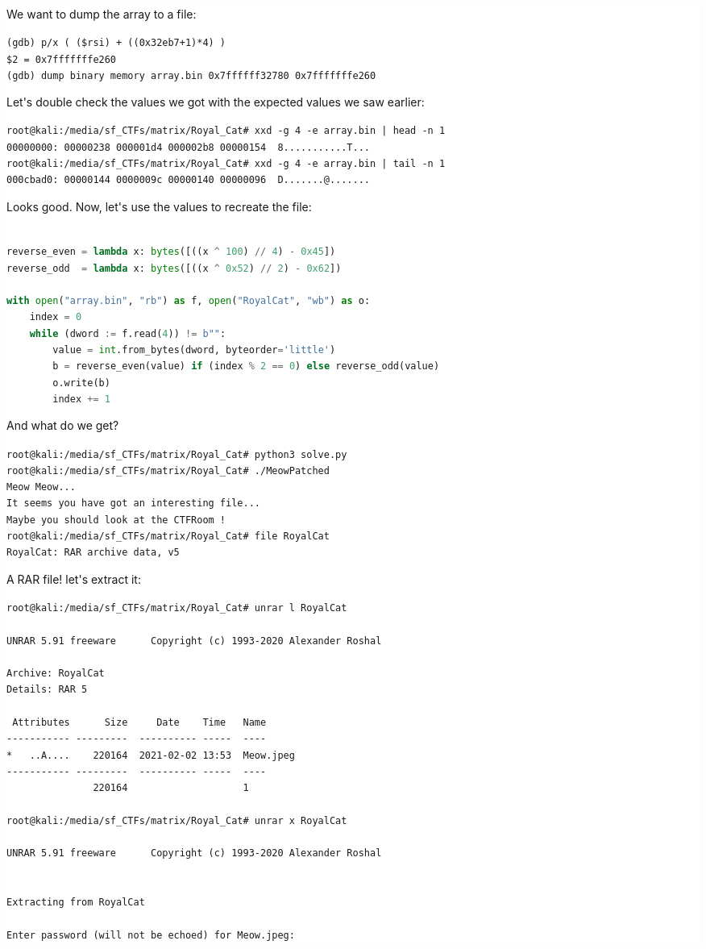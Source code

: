 We want to dump the array to a file:

```
(gdb) p/x ( ($rsi) + ((0x32eb7+1)*4) )
$2 = 0x7fffffffe260
(gdb) dump binary memory array.bin 0x7ffffff32780 0x7fffffffe260
```

Let's double check the values we got with the expected values we saw earlier:

```console
root@kali:/media/sf_CTFs/matrix/Royal_Cat# xxd -g 4 -e array.bin | head -n 1
00000000: 00000238 000001d4 000002b8 00000154  8...........T...
root@kali:/media/sf_CTFs/matrix/Royal_Cat# xxd -g 4 -e array.bin | tail -n 1
000cbad0: 00000144 0000009c 00000140 00000096  D.......@.......
```

Looks good. Now, let's use the values to recreate the file:

```python

reverse_even = lambda x: bytes([((x ^ 100) // 4) - 0x45])
reverse_odd  = lambda x: bytes([((x ^ 0x52) // 2) - 0x62])

with open("array.bin", "rb") as f, open("RoyalCat", "wb") as o:
    index = 0
    while (dword := f.read(4)) != b"":
        value = int.from_bytes(dword, byteorder='little')
        b = reverse_even(value) if (index % 2 == 0) else reverse_odd(value)
        o.write(b)
        index += 1
```

And what do we get?

```console
root@kali:/media/sf_CTFs/matrix/Royal_Cat# python3 solve.py
root@kali:/media/sf_CTFs/matrix/Royal_Cat# ./MeowPatched
Meow Meow...
It seems you have got an interesting file...
Maybe you should look at the CTFRoom !
root@kali:/media/sf_CTFs/matrix/Royal_Cat# file RoyalCat
RoyalCat: RAR archive data, v5
```


A RAR file! let's extract it:

```console
root@kali:/media/sf_CTFs/matrix/Royal_Cat# unrar l RoyalCat

UNRAR 5.91 freeware      Copyright (c) 1993-2020 Alexander Roshal

Archive: RoyalCat
Details: RAR 5

 Attributes      Size     Date    Time   Name
----------- ---------  ---------- -----  ----
*   ..A....    220164  2021-02-02 13:53  Meow.jpeg
----------- ---------  ---------- -----  ----
               220164                    1

root@kali:/media/sf_CTFs/matrix/Royal_Cat# unrar x RoyalCat

UNRAR 5.91 freeware      Copyright (c) 1993-2020 Alexander Roshal


Extracting from RoyalCat

Enter password (will not be echoed) for Meow.jpeg:
```